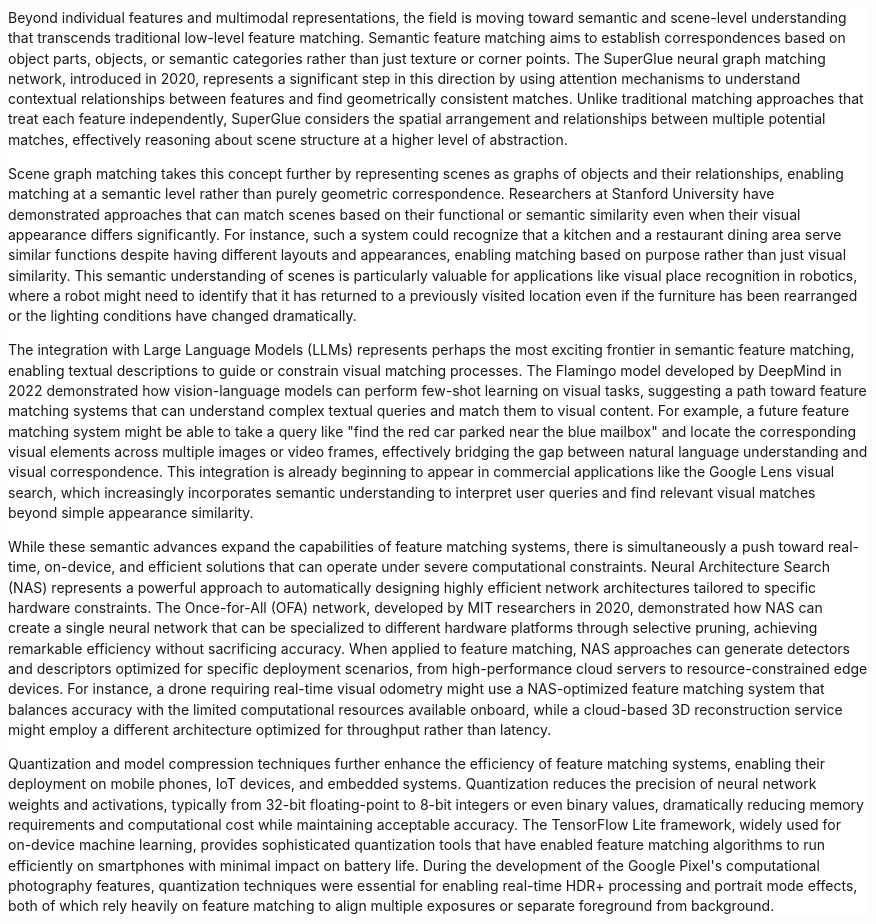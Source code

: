 Beyond individual features and multimodal representations, the field is moving toward semantic and scene-level understanding that transcends traditional low-level feature matching. Semantic feature matching aims to establish correspondences based on object parts, objects, or semantic categories rather than just texture or corner points. The SuperGlue neural graph matching network, introduced in 2020, represents a significant step in this direction by using attention mechanisms to understand contextual relationships between features and find geometrically consistent matches. Unlike traditional matching approaches that treat each feature independently, SuperGlue considers the spatial arrangement and relationships between multiple potential matches, effectively reasoning about scene structure at a higher level of abstraction.

Scene graph matching takes this concept further by representing scenes as graphs of objects and their relationships, enabling matching at a semantic level rather than purely geometric correspondence. Researchers at Stanford University have demonstrated approaches that can match scenes based on their functional or semantic similarity even when their visual appearance differs significantly. For instance, such a system could recognize that a kitchen and a restaurant dining area serve similar functions despite having different layouts and appearances, enabling matching based on purpose rather than just visual similarity. This semantic understanding of scenes is particularly valuable for applications like visual place recognition in robotics, where a robot might need to identify that it has returned to a previously visited location even if the furniture has been rearranged or the lighting conditions have changed dramatically.

The integration with Large Language Models (LLMs) represents perhaps the most exciting frontier in semantic feature matching, enabling textual descriptions to guide or constrain visual matching processes. The Flamingo model developed by DeepMind in 2022 demonstrated how vision-language models can perform few-shot learning on visual tasks, suggesting a path toward feature matching systems that can understand complex textual queries and match them to visual content. For example, a future feature matching system might be able to take a query like "find the red car parked near the blue mailbox" and locate the corresponding visual elements across multiple images or video frames, effectively bridging the gap between natural language understanding and visual correspondence. This integration is already beginning to appear in commercial applications like the Google Lens visual search, which increasingly incorporates semantic understanding to interpret user queries and find relevant visual matches beyond simple appearance similarity.

While these semantic advances expand the capabilities of feature matching systems, there is simultaneously a push toward real-time, on-device, and efficient solutions that can operate under severe computational constraints. Neural Architecture Search (NAS) represents a powerful approach to automatically designing highly efficient network architectures tailored to specific hardware constraints. The Once-for-All (OFA) network, developed by MIT researchers in 2020, demonstrated how NAS can create a single neural network that can be specialized to different hardware platforms through selective pruning, achieving remarkable efficiency without sacrificing accuracy. When applied to feature matching, NAS approaches can generate detectors and descriptors optimized for specific deployment scenarios, from high-performance cloud servers to resource-constrained edge devices. For instance, a drone requiring real-time visual odometry might use a NAS-optimized feature matching system that balances accuracy with the limited computational resources available onboard, while a cloud-based 3D reconstruction service might employ a different architecture optimized for throughput rather than latency.

Quantization and model compression techniques further enhance the efficiency of feature matching systems, enabling their deployment on mobile phones, IoT devices, and embedded systems. Quantization reduces the precision of neural network weights and activations, typically from 32-bit floating-point to 8-bit integers or even binary values, dramatically reducing memory requirements and computational cost while maintaining acceptable accuracy. The TensorFlow Lite framework, widely used for on-device machine learning, provides sophisticated quantization tools that have enabled feature matching algorithms to run efficiently on smartphones with minimal impact on battery life. During the development of the Google Pixel's computational photography features, quantization techniques were essential for enabling real-time HDR+ processing and portrait mode effects, both of which rely heavily on feature matching to align multiple exposures or separate foreground from background.
